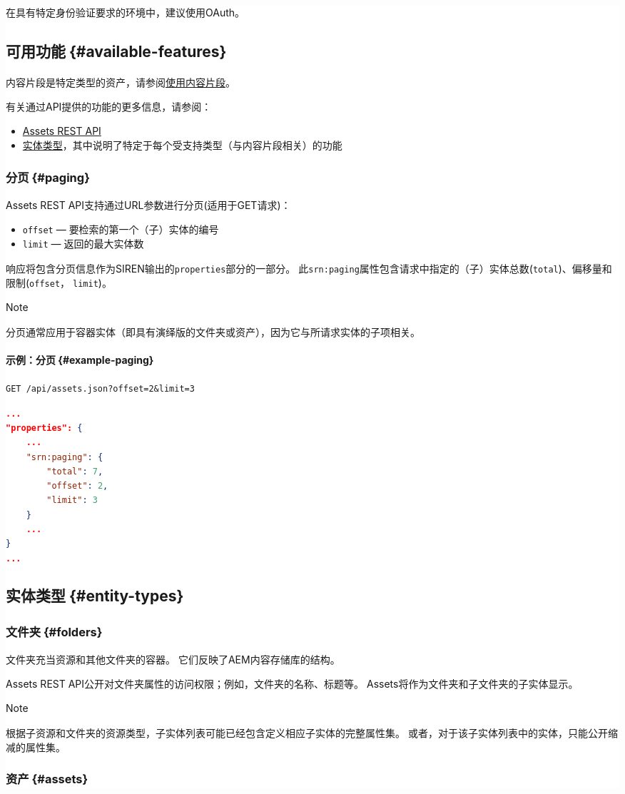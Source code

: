 在具有特定身份验证要求的环境中，建议使用OAuth。

## 可用功能 {#available-features}

内容片段是特定类型的资产，请参阅[使用内容片段](/help/assets/content-fragments/content-fragments.md)。

有关通过API提供的功能的更多信息，请参阅：

* [Assets REST API](/help/assets/mac-api-assets.md)
* [实体类型](/help/assets/assets-api-content-fragments.md#entity-types)，其中说明了特定于每个受支持类型（与内容片段相关）的功能

### 分页 {#paging}

Assets REST API支持通过URL参数进行分页(适用于GET请求)：

* `offset` — 要检索的第一个（子）实体的编号
* `limit` — 返回的最大实体数

响应将包含分页信息作为SIREN输出的`properties`部分的一部分。 此`srn:paging`属性包含请求中指定的（子）实体总数(`total`)、偏移量和限制(`offset`， `limit`)。

>[!NOTE]
>
>分页通常应用于容器实体（即具有演绎版的文件夹或资产），因为它与所请求实体的子项相关。

#### 示例：分页 {#example-paging}

`GET /api/assets.json?offset=2&limit=3`

```json
...
"properties": {
    ...
    "srn:paging": {
        "total": 7,
        "offset": 2,
        "limit": 3
    }
    ...
}
...
```

## 实体类型 {#entity-types}

### 文件夹 {#folders}

文件夹充当资源和其他文件夹的容器。 它们反映了AEM内容存储库的结构。

Assets REST API公开对文件夹属性的访问权限；例如，文件夹的名称、标题等。 Assets将作为文件夹和子文件夹的子实体显示。

>[!NOTE]
>
>根据子资源和文件夹的资源类型，子实体列表可能已经包含定义相应子实体的完整属性集。 或者，对于该子实体列表中的实体，只能公开缩减的属性集。

### 资产 {#assets}
